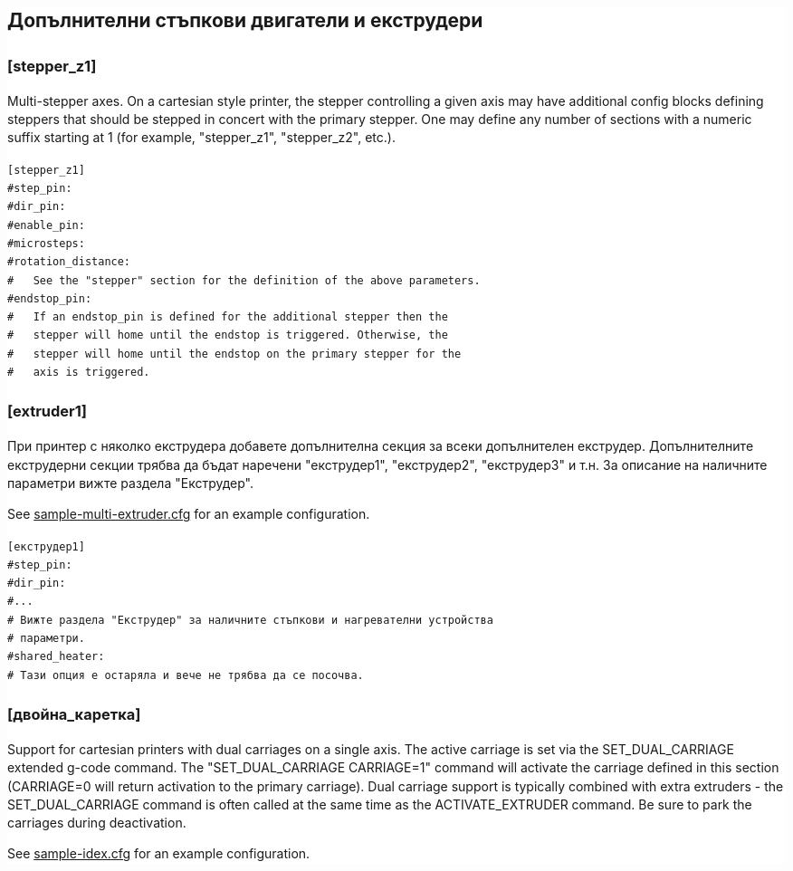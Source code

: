 ## Допълнителни стъпкови двигатели и екструдери

### [stepper_z1]

Multi-stepper axes. On a cartesian style printer, the stepper controlling a given axis may have additional config blocks defining steppers that should be stepped in concert with the primary stepper. One may define any number of sections with a numeric suffix starting at 1 (for example, "stepper_z1", "stepper_z2", etc.).

```
[stepper_z1]
#step_pin:
#dir_pin:
#enable_pin:
#microsteps:
#rotation_distance:
#   See the "stepper" section for the definition of the above parameters.
#endstop_pin:
#   If an endstop_pin is defined for the additional stepper then the
#   stepper will home until the endstop is triggered. Otherwise, the
#   stepper will home until the endstop on the primary stepper for the
#   axis is triggered.
```

### [extruder1]

При принтер с няколко екструдера добавете допълнителна секция за всеки допълнителен екструдер. Допълнителните екструдерни секции трябва да бъдат наречени "екструдер1", "екструдер2", "екструдер3" и т.н. За описание на наличните параметри вижте раздела "Екструдер".

See [sample-multi-extruder.cfg](../config/sample-multi-extruder.cfg) for an example configuration.

```
[екструдер1]
#step_pin:
#dir_pin:
#...
# Вижте раздела "Екструдер" за наличните стъпкови и нагревателни устройства
# параметри.
#shared_heater:
# Тази опция е остаряла и вече не трябва да се посочва.
```

### [двойна_каретка]

Support for cartesian printers with dual carriages on a single axis. The active carriage is set via the SET_DUAL_CARRIAGE extended g-code command. The "SET_DUAL_CARRIAGE CARRIAGE=1" command will activate the carriage defined in this section (CARRIAGE=0 will return activation to the primary carriage). Dual carriage support is typically combined with extra extruders - the SET_DUAL_CARRIAGE command is often called at the same time as the ACTIVATE_EXTRUDER command. Be sure to park the carriages during deactivation.

See [sample-idex.cfg](../config/sample-idex.cfg) for an example configuration.
